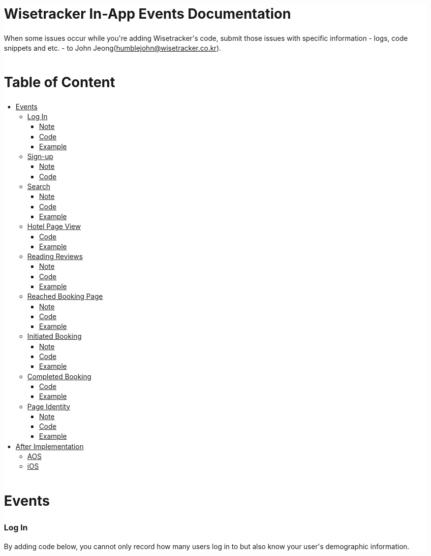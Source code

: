 # Wisetracker In-App Events Documentation
When some issues occur while you're adding Wisetracker's code, submit those issues with specific information - logs, code snippets and etc. - to John Jeong(humblejohn@wisetracker.co.kr).

# Table of Content
* [Events](./go2joy.md#Events)
	* [Log In](./go2joy.md#Log-In)
		* [Note](./go2joy.md#Note)
		* [Code](./go2joy.md#Code)
		* [Example](./go2joy.md#Example)
	* [Sign-up](./go2joy.md#Sign-up)
		* [Note](./go2joy.md#Note-1)
		* [Code](./go2joy.md#Code-1)
	* [Search](./go2joy.md#Search)
		* [Note](./go2joy.md#Note-2)
		* [Code](./go2joy.md#Code-2)
		* [Example](./go2joy.md#Example-1)
	* [Hotel Page View](./go2joy.md#Hotel-Page-View)
		* [Code](./go2joy.md#Code-3)
		* [Example](./go2joy.md#Example-2)	
	* [Reading Reviews](./go2joy.md#Reading-Reviews)
		* [Note](./go2joy.md#Note-3)
		* [Code](./go2joy.md#Code-4)
		* [Example](./go2joy.md#Example-3)
	* [Reached Booking Page](./go2joy.md#Reached-Booking-Page)
		* [Note](./go2joy.md#Note-4)
		* [Code](./go2joy.md#Code-5)
		* [Example](./go2joy.md#Example-4)
	* [Initiated Booking](./go2joy.md#Initiated-Booking)
		* [Note](./go2joy.md#Note-5)
		* [Code](./go2joy.md#Code-6)
		* [Example](./go2joy.md#Example-5)
	* [Completed Booking](./go2joy.md#Completed-Booking)
		* [Code](./go2joy.md#Code-7)
		* [Example](./go2joy.md#Example-6)
	* [Page Identity](./go2joy.md#Page-Identity)
		* [Note](./go2joy.md#Note-6)
		* [Code](./go2joy.md#Code-8)
		* [Example](./go2joy.md#Example-7)
* [After Implementation](./go2joy.md#After-Implementation)
	* [AOS](./go2joy.md#AOS)
	* [iOS](./go2joy.md#iOS)

# Events

### Log In
By adding code below, you cannot only record how many users log in to but also know your user's demographic information.
